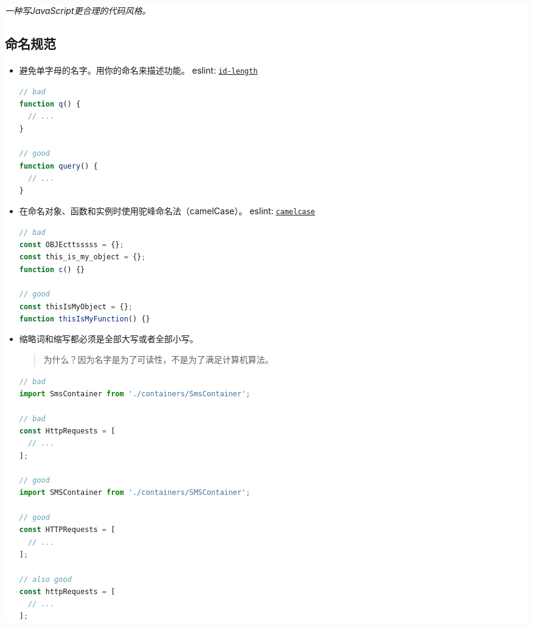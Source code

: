 *一种写JavaScript更合理的代码风格。*

## 命名规范

  - 避免单字母的名字。用你的命名来描述功能。 eslint: [`id-length`](https://eslint.org/docs/rules/id-length)

    ```javascript
    // bad
    function q() {
      // ...
    }
    
    // good
    function query() {
      // ...
    }
    ```

  - 在命名对象、函数和实例时使用驼峰命名法（camelCase）。 eslint: [`camelcase`](https://eslint.org/docs/rules/camelcase.html)

    ```javascript
    // bad
    const OBJEcttsssss = {};
    const this_is_my_object = {};
    function c() {}
    
    // good
    const thisIsMyObject = {};
    function thisIsMyFunction() {}
    ```

  - 缩略词和缩写都必须是全部大写或者全部小写。

    > 为什么？因为名字是为了可读性，不是为了满足计算机算法。

    ```javascript
    // bad
    import SmsContainer from './containers/SmsContainer';
    
    // bad
    const HttpRequests = [
      // ...
    ];
    
    // good
    import SMSContainer from './containers/SMSContainer';
    
    // good
    const HTTPRequests = [
      // ...
    ];
    
    // also good
    const httpRequests = [
      // ...
    ];
    